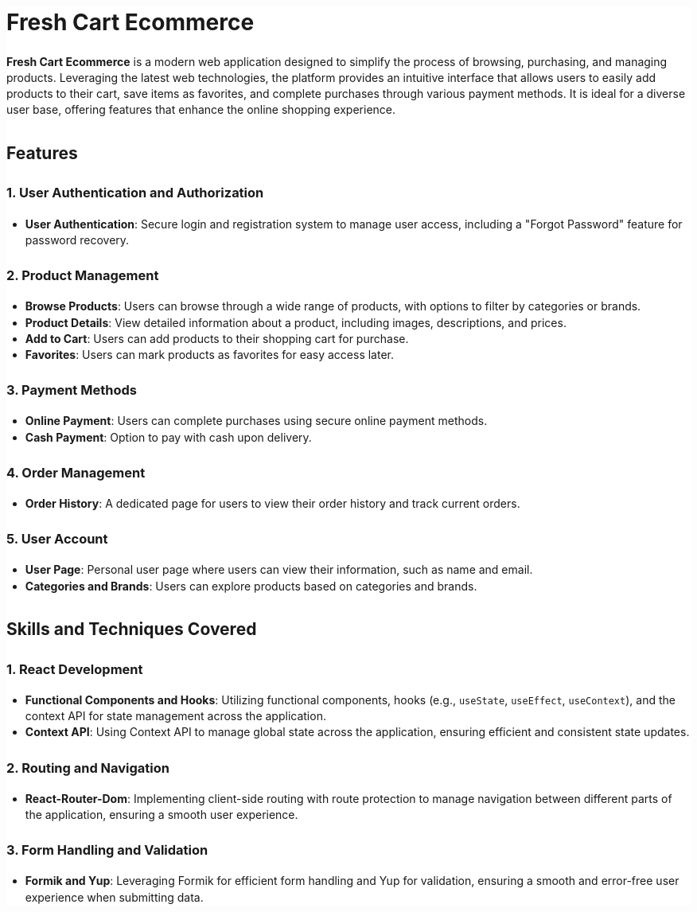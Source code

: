 # Fresh Cart Ecommerce

**Fresh Cart Ecommerce** is a modern web application designed to simplify the process of browsing, purchasing, and managing products. Leveraging the latest web technologies, the platform provides an intuitive interface that allows users to easily add products to their cart, save items as favorites, and complete purchases through various payment methods. It is ideal for a diverse user base, offering features that enhance the online shopping experience.

## Features

### 1. User Authentication and Authorization
- **User Authentication**: Secure login and registration system to manage user access, including a "Forgot Password" feature for password recovery.

### 2. Product Management
- **Browse Products**: Users can browse through a wide range of products, with options to filter by categories or brands.
- **Product Details**: View detailed information about a product, including images, descriptions, and prices.
- **Add to Cart**: Users can add products to their shopping cart for purchase.
- **Favorites**: Users can mark products as favorites for easy access later.

### 3. Payment Methods
- **Online Payment**: Users can complete purchases using secure online payment methods.
- **Cash Payment**: Option to pay with cash upon delivery.

### 4. Order Management
- **Order History**: A dedicated page for users to view their order history and track current orders.

### 5. User Account
- **User Page**: Personal user page where users can view their information, such as name and email.
- **Categories and Brands**: Users can explore products based on categories and brands.

## Skills and Techniques Covered

### 1. **React Development**
- **Functional Components and Hooks**: Utilizing functional components, hooks (e.g., `useState`, `useEffect`, `useContext`), and the context API for state management across the application.
- **Context API**: Using Context API to manage global state across the application, ensuring efficient and consistent state updates.

### 2. **Routing and Navigation**
- **React-Router-Dom**: Implementing client-side routing with route protection to manage navigation between different parts of the application, ensuring a smooth user experience.

### 3. **Form Handling and Validation**
- **Formik and Yup**: Leveraging Formik for efficient form handling and Yup for validation, ensuring a smooth and error-free user experience when submitting data.
